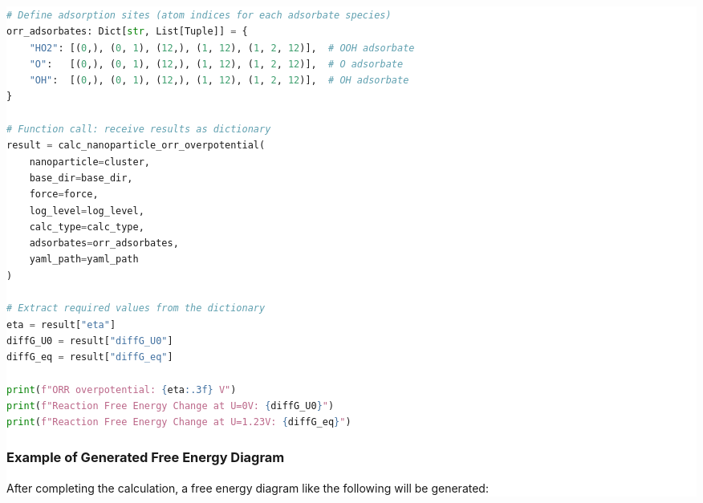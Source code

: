 ```python
# Define adsorption sites (atom indices for each adsorbate species)
orr_adsorbates: Dict[str, List[Tuple]] = {
    "HO2": [(0,), (0, 1), (12,), (1, 12), (1, 2, 12)],  # OOH adsorbate
    "O":   [(0,), (0, 1), (12,), (1, 12), (1, 2, 12)],  # O adsorbate
    "OH":  [(0,), (0, 1), (12,), (1, 12), (1, 2, 12)],  # OH adsorbate
}

# Function call: receive results as dictionary
result = calc_nanoparticle_orr_overpotential(
    nanoparticle=cluster,
    base_dir=base_dir,
    force=force,
    log_level=log_level,
    calc_type=calc_type,
    adsorbates=orr_adsorbates,
    yaml_path=yaml_path
)

# Extract required values from the dictionary
eta = result["eta"]
diffG_U0 = result["diffG_U0"]
diffG_eq = result["diffG_eq"]

print(f"ORR overpotential: {eta:.3f} V")
print(f"Reaction Free Energy Change at U=0V: {diffG_U0}")
print(f"Reaction Free Energy Change at U=1.23V: {diffG_eq}")
```

### Example of Generated Free Energy Diagram

After completing the calculation, a free energy diagram like the following will be generated:
